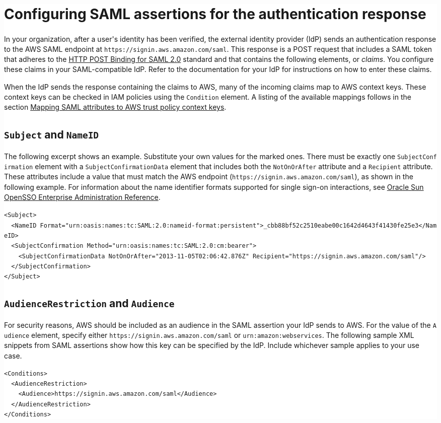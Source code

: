 # Configuring SAML assertions for the authentication response<a name="id_roles_providers_create_saml_assertions"></a>

In your organization, after a user's identity has been verified, the external identity provider \(IdP\) sends an authentication response to the AWS SAML endpoint at `https://signin.aws.amazon.com/saml`\. This response is a POST request that includes a SAML token that adheres to the [HTTP POST Binding for SAML 2\.0](http://docs.oasis-open.org/security/saml/v2.0/saml-bindings-2.0-os.pdf) standard and that contains the following elements, or *claims*\. You configure these claims in your SAML\-compatible IdP\. Refer to the documentation for your IdP for instructions on how to enter these claims\.

When the IdP sends the response containing the claims to AWS, many of the incoming claims map to AWS context keys\. These context keys can be checked in IAM policies using the `Condition` element\. A listing of the available mappings follows in the section [Mapping SAML attributes to AWS trust policy context keys](#saml-attribute-mapping)\.

## `Subject` and `NameID`<a name="saml_subject-name-id"></a>

The following excerpt shows an example\. Substitute your own values for the marked ones\. There must be exactly one `SubjectConfirmation` element with a `SubjectConfirmationData` element that includes both the `NotOnOrAfter` attribute and a `Recipient` attribute\. These attributes include a value that must match the AWS endpoint \(`https://signin.aws.amazon.com/saml`\), as shown in the following example\. For information about the name identifier formats supported for single sign\-on interactions, see [Oracle Sun OpenSSO Enterprise Administration Reference](https://docs.oracle.com/cd/E19316-01/820-3886/ggwbz/index.html)\. 

```
<Subject>
  <NameID Format="urn:oasis:names:tc:SAML:2.0:nameid-format:persistent">_cbb88bf52c2510eabe00c1642d4643f41430fe25e3</NameID>
  <SubjectConfirmation Method="urn:oasis:names:tc:SAML:2.0:cm:bearer">
    <SubjectConfirmationData NotOnOrAfter="2013-11-05T02:06:42.876Z" Recipient="https://signin.aws.amazon.com/saml"/>
  </SubjectConfirmation>
</Subject>
```

## `AudienceRestriction` and `Audience`<a name="saml_audience-restriction"></a>

For security reasons, AWS should be included as an audience in the SAML assertion your IdP sends to AWS\. For the value of the `Audience` element, specify either `https://signin.aws.amazon.com/saml` or `urn:amazon:webservices`\. The following sample XML snippets from SAML assertions show how this key can be specified by the IdP\. Include whichever sample applies to your use case\.

```
<Conditions>
  <AudienceRestriction>
    <Audience>https://signin.aws.amazon.com/saml</Audience>
  </AudienceRestriction>
</Conditions>
```
